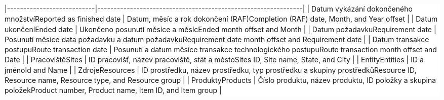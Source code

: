 |---------------------------|---------------------------------------------------------------|
| <span data-ttu-id="ecff1-293">Datum vykázání dokončeného množství</span><span class="sxs-lookup"><span data-stu-id="ecff1-293">Reported as finished date</span></span> | <span data-ttu-id="ecff1-294">Datum, měsíc a rok dokončení (RAF)</span><span class="sxs-lookup"><span data-stu-id="ecff1-294">Completion (RAF) date, Month, and Year offset</span></span>                 |
| <span data-ttu-id="ecff1-295">Datum ukončení</span><span class="sxs-lookup"><span data-stu-id="ecff1-295">Ended date</span></span>                | <span data-ttu-id="ecff1-296">Ukončeno posunutí měsíce a měsíc</span><span class="sxs-lookup"><span data-stu-id="ecff1-296">Ended month offset and Month</span></span>                                  |
| <span data-ttu-id="ecff1-297">Datum požadavku</span><span class="sxs-lookup"><span data-stu-id="ecff1-297">Requirement date</span></span>          | <span data-ttu-id="ecff1-298">Posunutí měsíce data požadavku a datum požadavku</span><span class="sxs-lookup"><span data-stu-id="ecff1-298">Requirement date month offset and Requirement date</span></span>            |
| <span data-ttu-id="ecff1-299">Datum transakce postupu</span><span class="sxs-lookup"><span data-stu-id="ecff1-299">Route transaction date</span></span>    | <span data-ttu-id="ecff1-300">Posunutí a datum měsíce transakce technologického postupu</span><span class="sxs-lookup"><span data-stu-id="ecff1-300">Route transaction month offset and Date</span></span>                       |
| <span data-ttu-id="ecff1-301">Pracoviště</span><span class="sxs-lookup"><span data-stu-id="ecff1-301">Sites</span></span>                     | <span data-ttu-id="ecff1-302">ID pracovišť, název pracoviště, stát a město</span><span class="sxs-lookup"><span data-stu-id="ecff1-302">Sites ID, Site name, State, and City</span></span>                          |
| <span data-ttu-id="ecff1-303">Entity</span><span class="sxs-lookup"><span data-stu-id="ecff1-303">Entities</span></span>                  | <span data-ttu-id="ecff1-304">ID a jméno</span><span class="sxs-lookup"><span data-stu-id="ecff1-304">Id and Name</span></span>                                                   |
| <span data-ttu-id="ecff1-305">Zdroje</span><span class="sxs-lookup"><span data-stu-id="ecff1-305">Resources</span></span>                 | <span data-ttu-id="ecff1-306">ID prostředku, název prostředku, typ prostředku a skupiny prostředků</span><span class="sxs-lookup"><span data-stu-id="ecff1-306">Resource ID, Resource name, Resource type, and Resource group</span></span> |
| <span data-ttu-id="ecff1-307">Produkty</span><span class="sxs-lookup"><span data-stu-id="ecff1-307">Products</span></span>                  | <span data-ttu-id="ecff1-308">Číslo produktu, název produktu, ID položky a skupina položek</span><span class="sxs-lookup"><span data-stu-id="ecff1-308">Product number, Product name, Item ID, and Item group</span></span>         |
